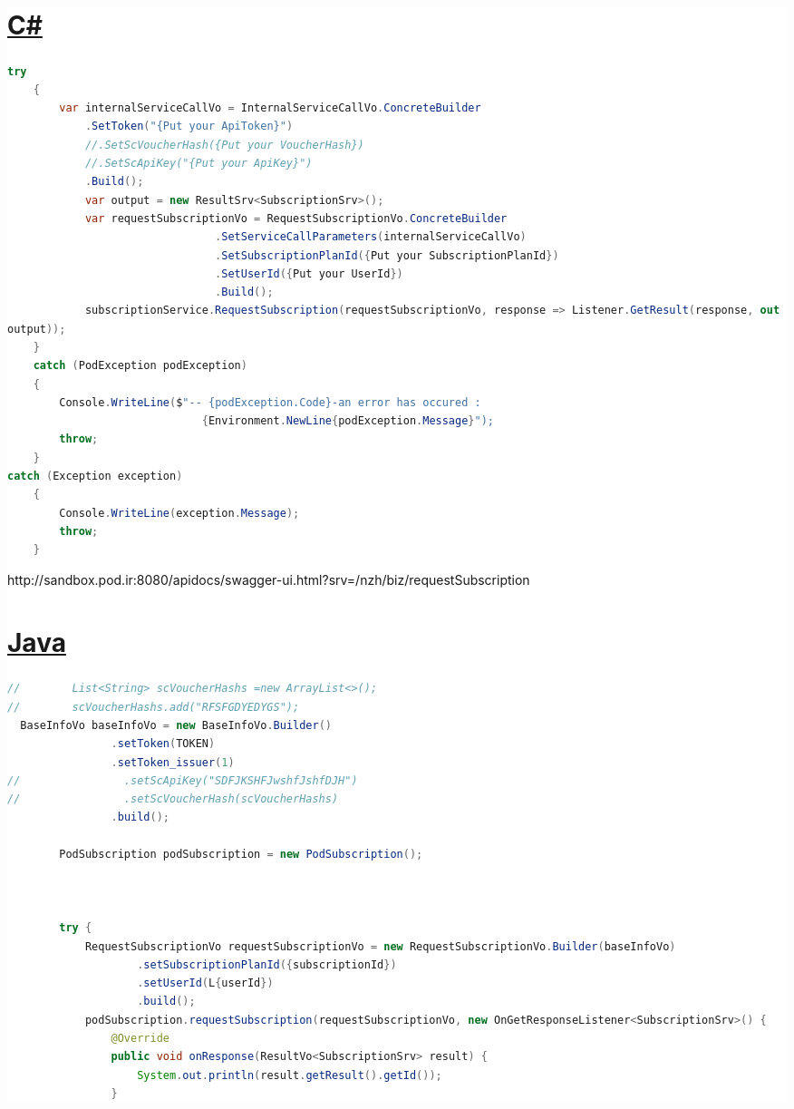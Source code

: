 # [C#](#tab/csharp)

``` csharp
try
    {
        var internalServiceCallVo = InternalServiceCallVo.ConcreteBuilder
            .SetToken("{Put your ApiToken}")
            //.SetScVoucherHash({Put your VoucherHash})
            //.SetScApiKey("{Put your ApiKey}")
            .Build();
            var output = new ResultSrv<SubscriptionSrv>();
            var requestSubscriptionVo = RequestSubscriptionVo.ConcreteBuilder
                                .SetServiceCallParameters(internalServiceCallVo)
                                .SetSubscriptionPlanId({Put your SubscriptionPlanId})
                                .SetUserId({Put your UserId})
                                .Build();
            subscriptionService.RequestSubscription(requestSubscriptionVo, response => Listener.GetResult(response, out output));
    }
    catch (PodException podException)
    {
        Console.WriteLine($"-- {podException.Code}-an error has occured : 
                              {Environment.NewLine{podException.Message}");
        throw;
    }
catch (Exception exception)
    {
        Console.WriteLine(exception.Message);
        throw;
    }
```
<div class="swaggerLink">http://sandbox.pod.ir:8080/apidocs/swagger-ui.html?srv=/nzh/biz/requestSubscription</div>

# [Java](#tab/java)

``` java
//        List<String> scVoucherHashs =new ArrayList<>();
//        scVoucherHashs.add("RFSFGDYEDYGS");
  BaseInfoVo baseInfoVo = new BaseInfoVo.Builder()
                .setToken(TOKEN)
                .setToken_issuer(1)
//                .setScApiKey("SDFJKSHFJwshfJshfDJH")
//                .setScVoucherHash(scVoucherHashs)
                .build();

        PodSubscription podSubscription = new PodSubscription();



        try {
            RequestSubscriptionVo requestSubscriptionVo = new RequestSubscriptionVo.Builder(baseInfoVo)
                    .setSubscriptionPlanId({subscriptionId})
                    .setUserId(L{userId})
                    .build();
            podSubscription.requestSubscription(requestSubscriptionVo, new OnGetResponseListener<SubscriptionSrv>() {
                @Override
                public void onResponse(ResultVo<SubscriptionSrv> result) {
                    System.out.println(result.getResult().getId());
                }
```